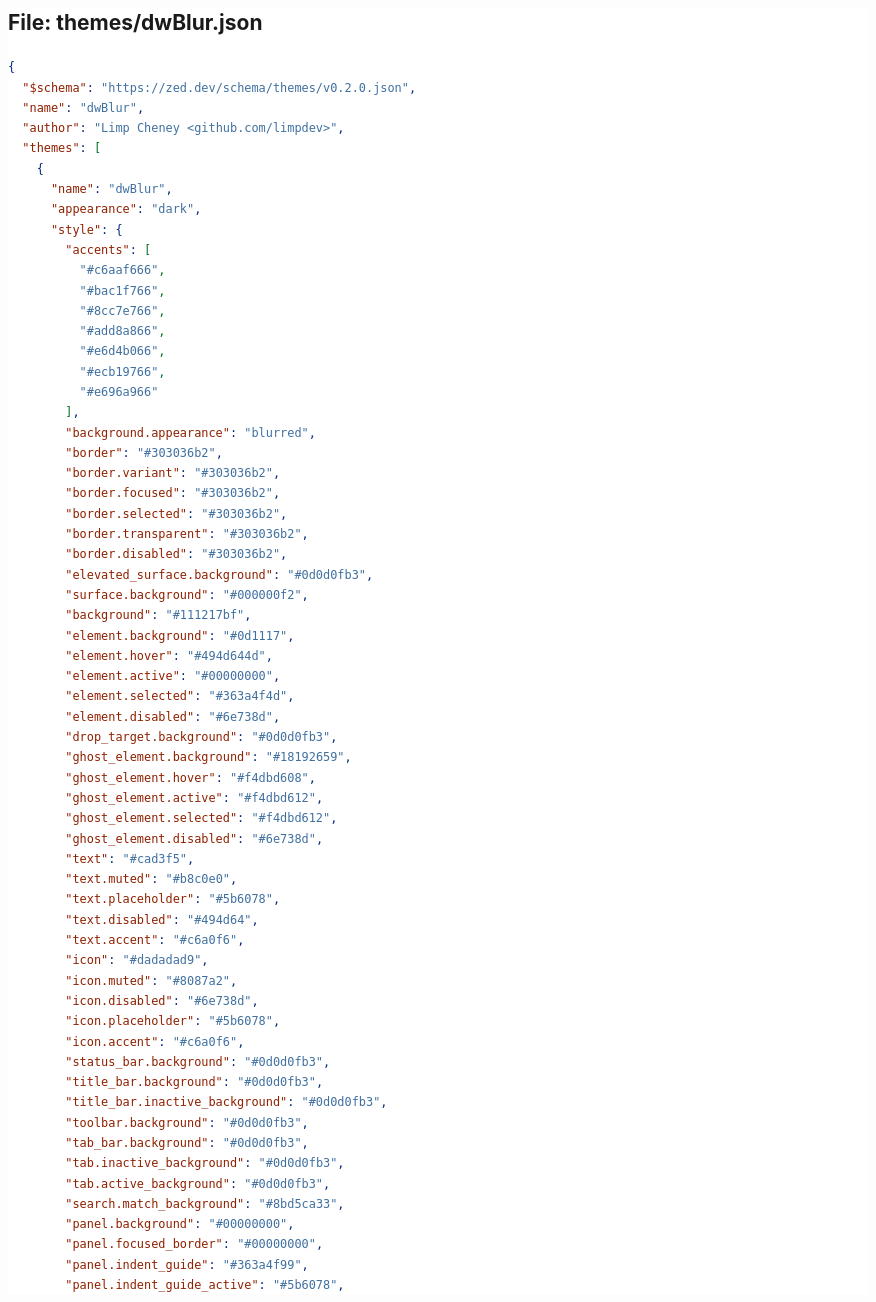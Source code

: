 ## File: themes/dwBlur.json
````json
{
  "$schema": "https://zed.dev/schema/themes/v0.2.0.json",
  "name": "dwBlur",
  "author": "Limp Cheney <github.com/limpdev>",
  "themes": [
    {
      "name": "dwBlur",
      "appearance": "dark",
      "style": {
        "accents": [
          "#c6aaf666",
          "#bac1f766",
          "#8cc7e766",
          "#add8a866",
          "#e6d4b066",
          "#ecb19766",
          "#e696a966"
        ],
        "background.appearance": "blurred",
        "border": "#303036b2",
        "border.variant": "#303036b2",
        "border.focused": "#303036b2",
        "border.selected": "#303036b2",
        "border.transparent": "#303036b2",
        "border.disabled": "#303036b2",
        "elevated_surface.background": "#0d0d0fb3",
        "surface.background": "#000000f2",
        "background": "#111217bf",
        "element.background": "#0d1117",
        "element.hover": "#494d644d",
        "element.active": "#00000000",
        "element.selected": "#363a4f4d",
        "element.disabled": "#6e738d",
        "drop_target.background": "#0d0d0fb3",
        "ghost_element.background": "#18192659",
        "ghost_element.hover": "#f4dbd608",
        "ghost_element.active": "#f4dbd612",
        "ghost_element.selected": "#f4dbd612",
        "ghost_element.disabled": "#6e738d",
        "text": "#cad3f5",
        "text.muted": "#b8c0e0",
        "text.placeholder": "#5b6078",
        "text.disabled": "#494d64",
        "text.accent": "#c6a0f6",
        "icon": "#dadadad9",
        "icon.muted": "#8087a2",
        "icon.disabled": "#6e738d",
        "icon.placeholder": "#5b6078",
        "icon.accent": "#c6a0f6",
        "status_bar.background": "#0d0d0fb3",
        "title_bar.background": "#0d0d0fb3",
        "title_bar.inactive_background": "#0d0d0fb3",
        "toolbar.background": "#0d0d0fb3",
        "tab_bar.background": "#0d0d0fb3",
        "tab.inactive_background": "#0d0d0fb3",
        "tab.active_background": "#0d0d0fb3",
        "search.match_background": "#8bd5ca33",
        "panel.background": "#00000000",
        "panel.focused_border": "#00000000",
        "panel.indent_guide": "#363a4f99",
        "panel.indent_guide_active": "#5b6078",
````